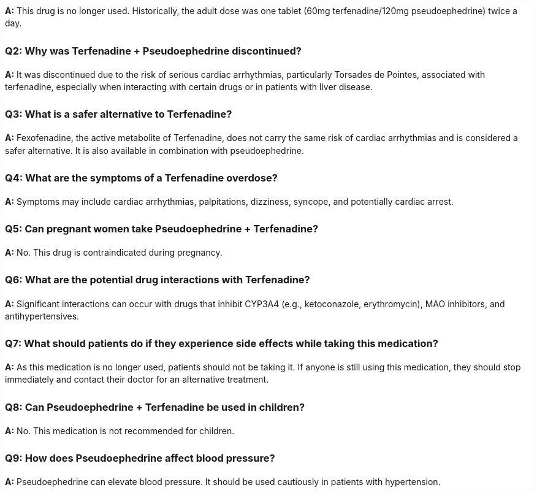 **A:** This drug is no longer used. Historically, the adult dose was one tablet (60mg terfenadine/120mg pseudoephedrine) twice a day.


### Q2: Why was Terfenadine + Pseudoephedrine discontinued?

**A:** It was discontinued due to the risk of serious cardiac arrhythmias, particularly Torsades de Pointes, associated with terfenadine, especially when interacting with certain drugs or in patients with liver disease.

### Q3: What is a safer alternative to Terfenadine?

**A:** Fexofenadine, the active metabolite of Terfenadine, does not carry the same risk of cardiac arrhythmias and is considered a safer alternative.  It is also available in combination with pseudoephedrine.

### Q4: What are the symptoms of a Terfenadine overdose?

**A:** Symptoms may include cardiac arrhythmias, palpitations, dizziness, syncope, and potentially cardiac arrest.

### Q5: Can pregnant women take Pseudoephedrine + Terfenadine?

**A:** No. This drug is contraindicated during pregnancy.

### Q6: What are the potential drug interactions with Terfenadine?

**A:** Significant interactions can occur with drugs that inhibit CYP3A4 (e.g., ketoconazole, erythromycin), MAO inhibitors, and antihypertensives.

### Q7: What should patients do if they experience side effects while taking this medication?

**A:** As this medication is no longer used, patients should not be taking it. If anyone is still using this medication, they should stop immediately and contact their doctor for an alternative treatment.

### Q8: Can Pseudoephedrine + Terfenadine be used in children?

**A:** No. This medication is not recommended for children.


### Q9: How does Pseudoephedrine affect blood pressure?

**A:** Pseudoephedrine can elevate blood pressure. It should be used cautiously in patients with hypertension.

